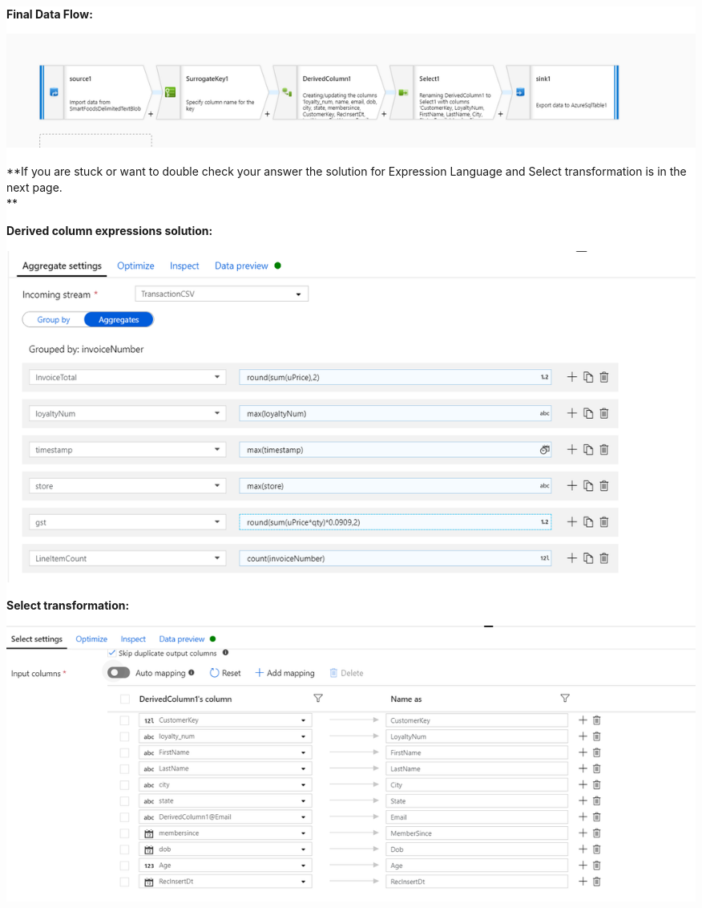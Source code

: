 **<span class="underline">Final Data Flow:</span>**

![](.//media/image145.png)

**If you are stuck or want to double check your answer the solution for
Expression Language and Select transformation is in the next page.  
**

**<span class="underline">Derived column expressions solution:</span>**

![](.//media/image146.png)

**<span class="underline">Select transformation:</span>**

![](.//media/image147.png)
